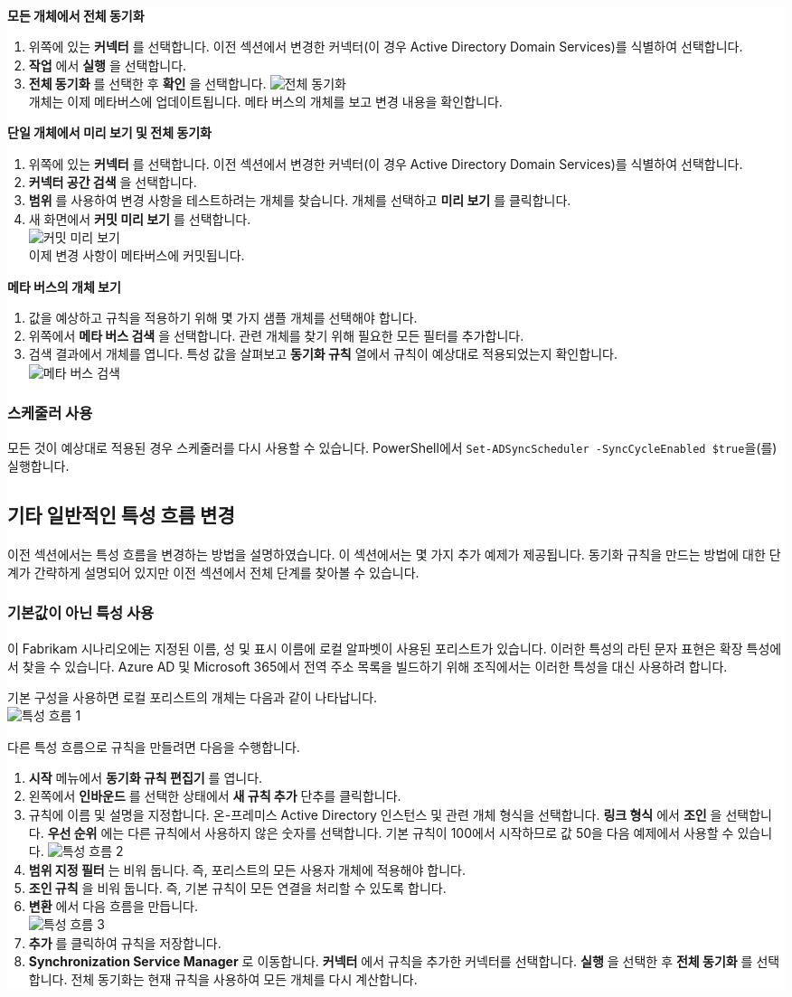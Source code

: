 **모든 개체에서 전체 동기화**  

   1. 위쪽에 있는 **커넥터** 를 선택합니다. 이전 섹션에서 변경한 커넥터(이 경우 Active Directory Domain Services)를 식별하여 선택합니다. 
   2. **작업** 에서 **실행** 을 선택합니다.
   3. **전체 동기화** 를 선택한 후 **확인** 을 선택합니다.
   ![전체 동기화](./media/how-to-connect-sync-change-the-configuration/fullsync.png)  
   개체는 이제 메타버스에 업데이트됩니다. 메타 버스의 개체를 보고 변경 내용을 확인합니다.

**단일 개체에서 미리 보기 및 전체 동기화**  

   1. 위쪽에 있는 **커넥터** 를 선택합니다. 이전 섹션에서 변경한 커넥터(이 경우 Active Directory Domain Services)를 식별하여 선택합니다.
   2. **커넥터 공간 검색** 을 선택합니다. 
   3. **범위** 를 사용하여 변경 사항을 테스트하려는 개체를 찾습니다. 개체를 선택하고 **미리 보기** 를 클릭합니다. 
   4. 새 화면에서 **커밋 미리 보기** 를 선택합니다.  
   ![커밋 미리 보기](./media/how-to-connect-sync-change-the-configuration/commitpreview.png)  
   이제 변경 사항이 메타버스에 커밋됩니다.

**메타 버스의 개체 보기**  

1. 값을 예상하고 규칙을 적용하기 위해 몇 가지 샘플 개체를 선택해야 합니다. 
2. 위쪽에서 **메타 버스 검색** 을 선택합니다. 관련 개체를 찾기 위해 필요한 모든 필터를 추가합니다. 
3. 검색 결과에서 개체를 엽니다. 특성 값을 살펴보고 **동기화 규칙** 열에서 규칙이 예상대로 적용되었는지 확인합니다.  
![메타 버스 검색](./media/how-to-connect-sync-change-the-configuration/mvsearch.png)  

### <a name="enable-the-scheduler"></a>스케줄러 사용
모든 것이 예상대로 적용된 경우 스케줄러를 다시 사용할 수 있습니다. PowerShell에서 `Set-ADSyncScheduler -SyncCycleEnabled $true`을(를) 실행합니다.

## <a name="other-common-attribute-flow-changes"></a>기타 일반적인 특성 흐름 변경
이전 섹션에서는 특성 흐름을 변경하는 방법을 설명하였습니다. 이 섹션에서는 몇 가지 추가 예제가 제공됩니다. 동기화 규칙을 만드는 방법에 대한 단계가 간략하게 설명되어 있지만 이전 섹션에서 전체 단계를 찾아볼 수 있습니다.

### <a name="use-an-attribute-other-than-the-default"></a>기본값이 아닌 특성 사용
이 Fabrikam 시나리오에는 지정된 이름, 성 및 표시 이름에 로컬 알파벳이 사용된 포리스트가 있습니다. 이러한 특성의 라틴 문자 표현은 확장 특성에서 찾을 수 있습니다. Azure AD 및 Microsoft 365에서 전역 주소 목록을 빌드하기 위해 조직에서는 이러한 특성을 대신 사용하려 합니다.

기본 구성을 사용하면 로컬 포리스트의 개체는 다음과 같이 나타납니다.  
![특성 흐름 1](./media/how-to-connect-sync-change-the-configuration/attributeflowjp1.png)

다른 특성 흐름으로 규칙을 만들려면 다음을 수행합니다.

1. **시작** 메뉴에서 **동기화 규칙 편집기** 를 엽니다.
2. 왼쪽에서 **인바운드** 를 선택한 상태에서 **새 규칙 추가** 단추를 클릭합니다.
3. 규칙에 이름 및 설명을 지정합니다. 온-프레미스 Active Directory 인스턴스 및 관련 개체 형식을 선택합니다. **링크 형식** 에서 **조인** 을 선택합니다. **우선 순위** 에는 다른 규칙에서 사용하지 않은 숫자를 선택합니다. 기본 규칙이 100에서 시작하므로 값 50을 다음 예제에서 사용할 수 있습니다.
  ![특성 흐름 2](./media/how-to-connect-sync-change-the-configuration/attributeflowjp2.png)
4. **범위 지정 필터** 는 비워 둡니다. 즉, 포리스트의 모든 사용자 개체에 적용해야 합니다.
5. **조인 규칙** 을 비워 둡니다. 즉, 기본 규칙이 모든 연결을 처리할 수 있도록 합니다.
6. **변환** 에서 다음 흐름을 만듭니다.  
  ![특성 흐름 3](./media/how-to-connect-sync-change-the-configuration/attributeflowjp3.png)
7. **추가** 를 클릭하여 규칙을 저장합니다.
8. **Synchronization Service Manager** 로 이동합니다. **커넥터** 에서 규칙을 추가한 커넥터를 선택합니다. **실행** 을 선택한 후 **전체 동기화** 를 선택합니다. 전체 동기화는 현재 규칙을 사용하여 모든 개체를 다시 계산합니다.
